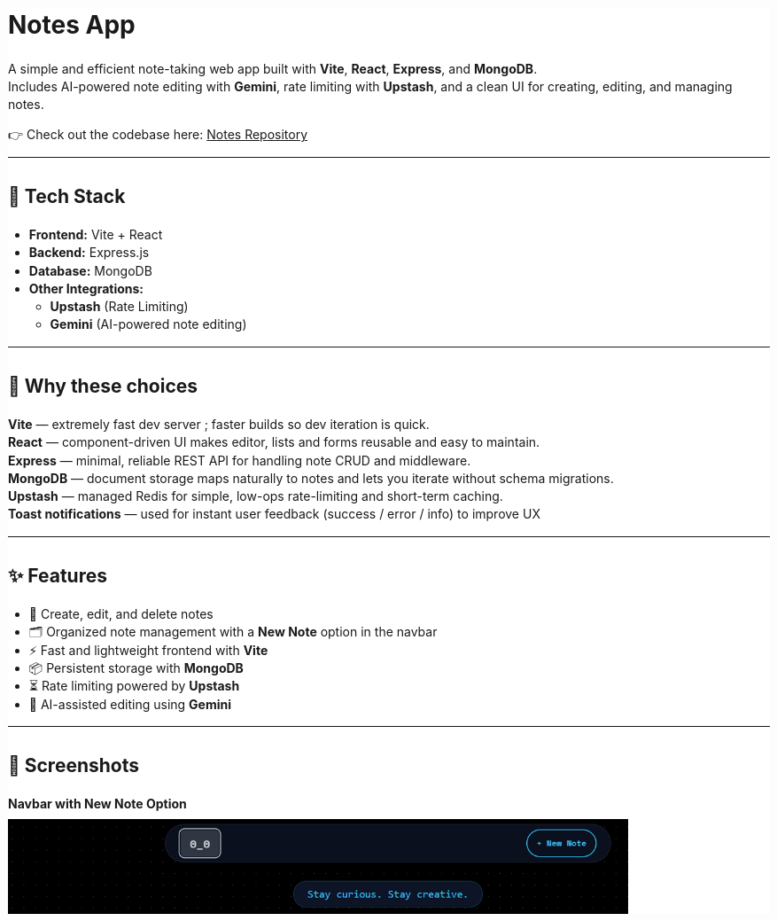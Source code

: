 # Notes App  

A simple and efficient note-taking web app built with **Vite**, **React**, **Express**, and **MongoDB**.  
Includes AI-powered note editing with **Gemini**, rate limiting with **Upstash**, and a clean UI for creating, editing, and managing notes.  

👉 Check out the codebase here: [Notes Repository](https://github.com/Soham-Gaonkar/Notes)  

---

## 🚀 Tech Stack
- **Frontend:** Vite + React  
- **Backend:** Express.js  
- **Database:** MongoDB  
- **Other Integrations:**  
  - **Upstash** (Rate Limiting)  
  - **Gemini** (AI-powered note editing)  

---

## 🔎 Why these choices

**Vite** — extremely fast dev server ; faster builds so dev iteration is quick.  
**React** — component-driven UI makes editor, lists and forms reusable and easy to maintain.  
**Express** — minimal, reliable REST API for handling note CRUD and middleware.  
**MongoDB** — document storage maps naturally to notes and lets you iterate without schema migrations.  
**Upstash** — managed Redis for simple, low-ops rate-limiting and short-term caching.  
**Toast notifications** — used for instant user feedback (success / error / info) to improve UX

---

## ✨ Features
- 📝 Create, edit, and delete notes  
- 🗂️ Organized note management with a **New Note** option in the navbar  
- ⚡ Fast and lightweight frontend with **Vite**  
- 📦 Persistent storage with **MongoDB**  
- ⏳ Rate limiting powered by **Upstash**  
- 🤖 AI-assisted editing using **Gemini**  

---

## 📸 Screenshots  

**Navbar with New Note Option**  
<img src="Images/image-2.png" alt="Navbar with New Note Option" style="max-width:700px; width:100%; height:auto; display:block; margin:0.5rem 0;" />
